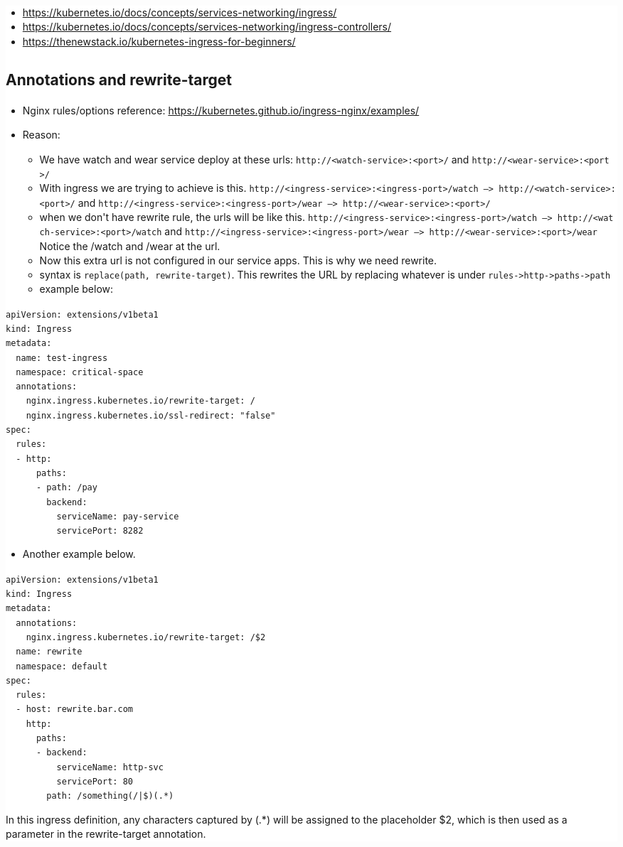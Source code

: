 - https://kubernetes.io/docs/concepts/services-networking/ingress/
- https://kubernetes.io/docs/concepts/services-networking/ingress-controllers/
- https://thenewstack.io/kubernetes-ingress-for-beginners/

## Annotations and rewrite-target
- Nginx rules/options reference: https://kubernetes.github.io/ingress-nginx/examples/

- Reason:
  - We have watch and wear service deploy at these urls: `http://<watch-service>:<port>/` and `http://<wear-service>:<port>/`
  - With ingress we are trying to achieve is this. 
    `http://<ingress-service>:<ingress-port>/watch –> http://<watch-service>:<port>/` and  `http://<ingress-service>:<ingress-port>/wear –> http://<wear-service>:<port>/`
  - when we don't have rewrite rule, the urls will be like this.
  `http://<ingress-service>:<ingress-port>/watch –> http://<watch-service>:<port>/watch` and `http://<ingress-service>:<ingress-port>/wear –> http://<wear-service>:<port>/wear`
    Notice the /watch and /wear at the url.
  - Now this extra url is not configured in our service apps. This is why we need rewrite. 
  - syntax is `replace(path, rewrite-target)`. This rewrites the URL by replacing whatever is under `rules->http->paths->path`
  - example below:
  
```
apiVersion: extensions/v1beta1
kind: Ingress
metadata:
  name: test-ingress
  namespace: critical-space
  annotations:
    nginx.ingress.kubernetes.io/rewrite-target: /
    nginx.ingress.kubernetes.io/ssl-redirect: "false"
spec:
  rules:
  - http:
      paths:
      - path: /pay
        backend:
          serviceName: pay-service
          servicePort: 8282
```
  
- Another example below.
```
apiVersion: extensions/v1beta1
kind: Ingress
metadata:
  annotations:
    nginx.ingress.kubernetes.io/rewrite-target: /$2
  name: rewrite
  namespace: default
spec:
  rules:
  - host: rewrite.bar.com
    http:
      paths:
      - backend:
          serviceName: http-svc
          servicePort: 80
        path: /something(/|$)(.*)
```
In this ingress definition, any characters captured by (.*) will be assigned to the placeholder $2, which is then used as a parameter in the rewrite-target annotation.
